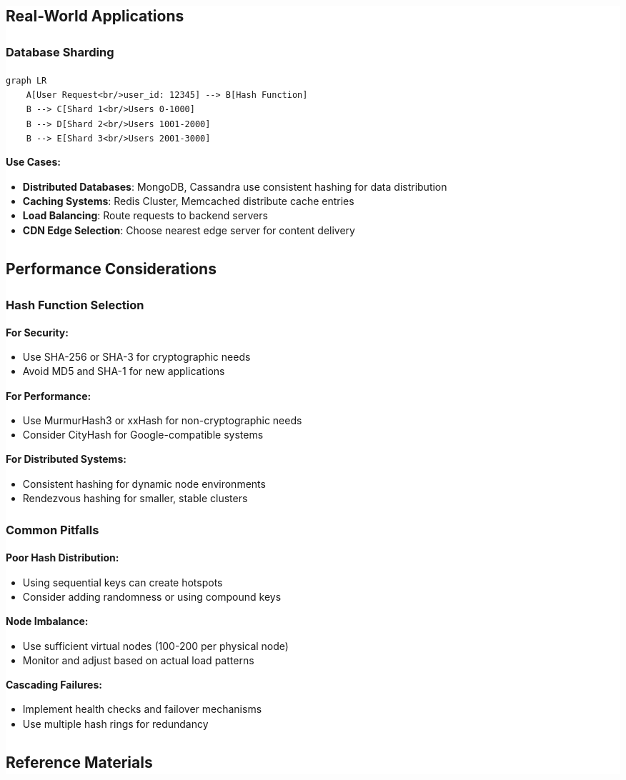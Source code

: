 ## Real-World Applications

### Database Sharding

```mermaid
graph LR
    A[User Request<br/>user_id: 12345] --> B[Hash Function]
    B --> C[Shard 1<br/>Users 0-1000]
    B --> D[Shard 2<br/>Users 1001-2000]
    B --> E[Shard 3<br/>Users 2001-3000]
```

**Use Cases:**

- **Distributed Databases**: MongoDB, Cassandra use consistent hashing for data distribution
- **Caching Systems**: Redis Cluster, Memcached distribute cache entries
- **Load Balancing**: Route requests to backend servers
- **CDN Edge Selection**: Choose nearest edge server for content delivery

## Performance Considerations

### Hash Function Selection

**For Security:**

- Use SHA-256 or SHA-3 for cryptographic needs
- Avoid MD5 and SHA-1 for new applications

**For Performance:**

- Use MurmurHash3 or xxHash for non-cryptographic needs
- Consider CityHash for Google-compatible systems

**For Distributed Systems:**

- Consistent hashing for dynamic node environments
- Rendezvous hashing for smaller, stable clusters

### Common Pitfalls

**Poor Hash Distribution:**

- Using sequential keys can create hotspots
- Consider adding randomness or using compound keys

**Node Imbalance:**

- Use sufficient virtual nodes (100-200 per physical node)
- Monitor and adjust based on actual load patterns

**Cascading Failures:**

- Implement health checks and failover mechanisms
- Use multiple hash rings for redundancy

## Reference Materials
